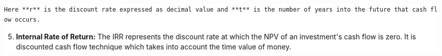 	Here **r** is the discount rate expressed as decimal value and **t** is the number of years into the future that cash flow occurs.
5. **Internal Rate of Return:** The IRR represents the discount rate at which the NPV of an investment's cash flow is zero. It is discounted cash flow technique which takes into account the time value of money.

